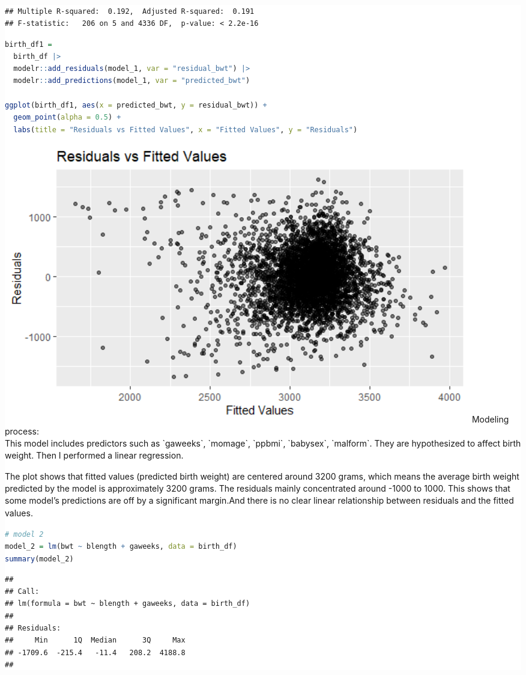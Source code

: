     ## Multiple R-squared:  0.192,  Adjusted R-squared:  0.191 
    ## F-statistic:   206 on 5 and 4336 DF,  p-value: < 2.2e-16

``` r
birth_df1 =
  birth_df |> 
  modelr::add_residuals(model_1, var = "residual_bwt") |> 
  modelr::add_predictions(model_1, var = "predicted_bwt") 

ggplot(birth_df1, aes(x = predicted_bwt, y = residual_bwt)) +
  geom_point(alpha = 0.5) +
  labs(title = "Residuals vs Fitted Values", x = "Fitted Values", y = "Residuals")
```

<img src="p8105_hw6_yf2735_files/figure-gfm/unnamed-chunk-9-1.png" width="90%" />
Modeling process:<br> This model includes predictors such as `gaweeks`,
`momage`, `ppbmi`, `babysex`, `malform`. They are hypothesized to affect
birth weight. Then I performed a linear regression.<be>

The plot shows that fitted values (predicted birth weight) are centered
around 3200 grams, which means the average birth weight predicted by the
model is approximately 3200 grams. The residuals mainly concentrated
around -1000 to 1000. This shows that some model’s predictions are off
by a significant margin.And there is no clear linear relationship
between residuals and the fitted values.

``` r
# model 2
model_2 = lm(bwt ~ blength + gaweeks, data = birth_df)
summary(model_2)
```

    ## 
    ## Call:
    ## lm(formula = bwt ~ blength + gaweeks, data = birth_df)
    ## 
    ## Residuals:
    ##     Min      1Q  Median      3Q     Max 
    ## -1709.6  -215.4   -11.4   208.2  4188.8 
    ## 